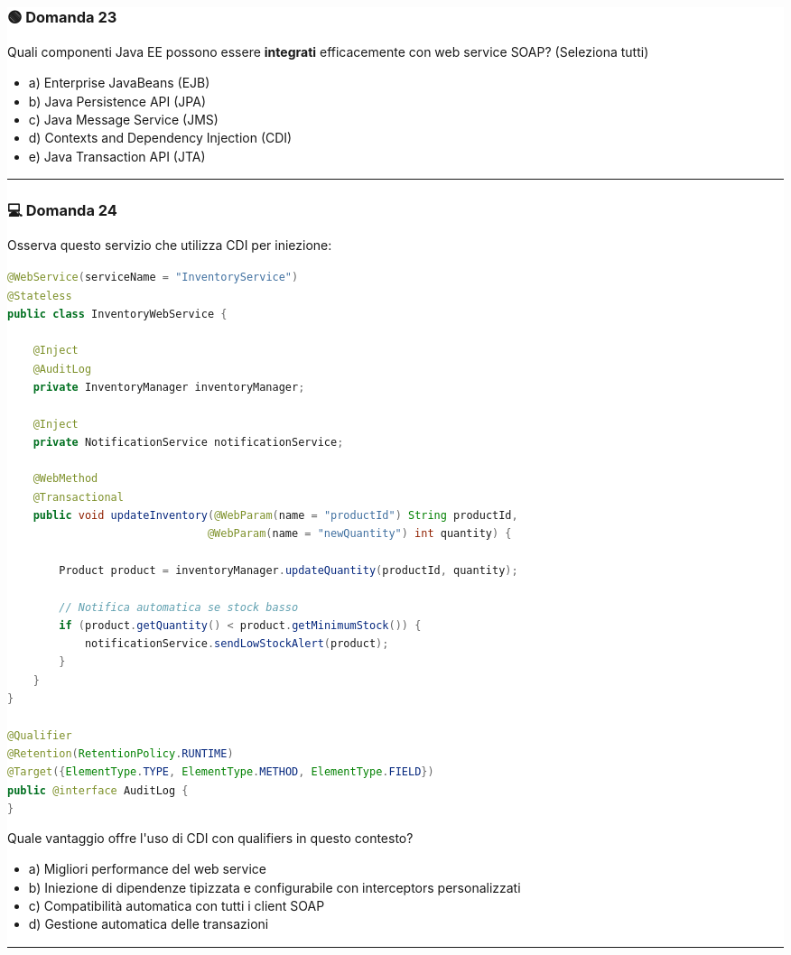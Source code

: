 
### 🟢 Domanda 23

Quali componenti Java EE possono essere **integrati** efficacemente con web service SOAP? (Seleziona tutti)

- a) Enterprise JavaBeans (EJB)
- b) Java Persistence API (JPA)
- c) Java Message Service (JMS)
- d) Contexts and Dependency Injection (CDI)
- e) Java Transaction API (JTA)

---

### 💻 Domanda 24

Osserva questo servizio che utilizza CDI per iniezione:

```java
@WebService(serviceName = "InventoryService")
@Stateless
public class InventoryWebService {
    
    @Inject
    @AuditLog
    private InventoryManager inventoryManager;
    
    @Inject
    private NotificationService notificationService;
    
    @WebMethod
    @Transactional
    public void updateInventory(@WebParam(name = "productId") String productId,
                               @WebParam(name = "newQuantity") int quantity) {
        
        Product product = inventoryManager.updateQuantity(productId, quantity);
        
        // Notifica automatica se stock basso
        if (product.getQuantity() < product.getMinimumStock()) {
            notificationService.sendLowStockAlert(product);
        }
    }
}

@Qualifier
@Retention(RetentionPolicy.RUNTIME)
@Target({ElementType.TYPE, ElementType.METHOD, ElementType.FIELD})
public @interface AuditLog {
}
```

Quale vantaggio offre l'uso di CDI con qualifiers in questo contesto?

- a) Migliori performance del web service
- b) Iniezione di dipendenze tipizzata e configurabile con interceptors personalizzati
- c) Compatibilità automatica con tutti i client SOAP
- d) Gestione automatica delle transazioni

---